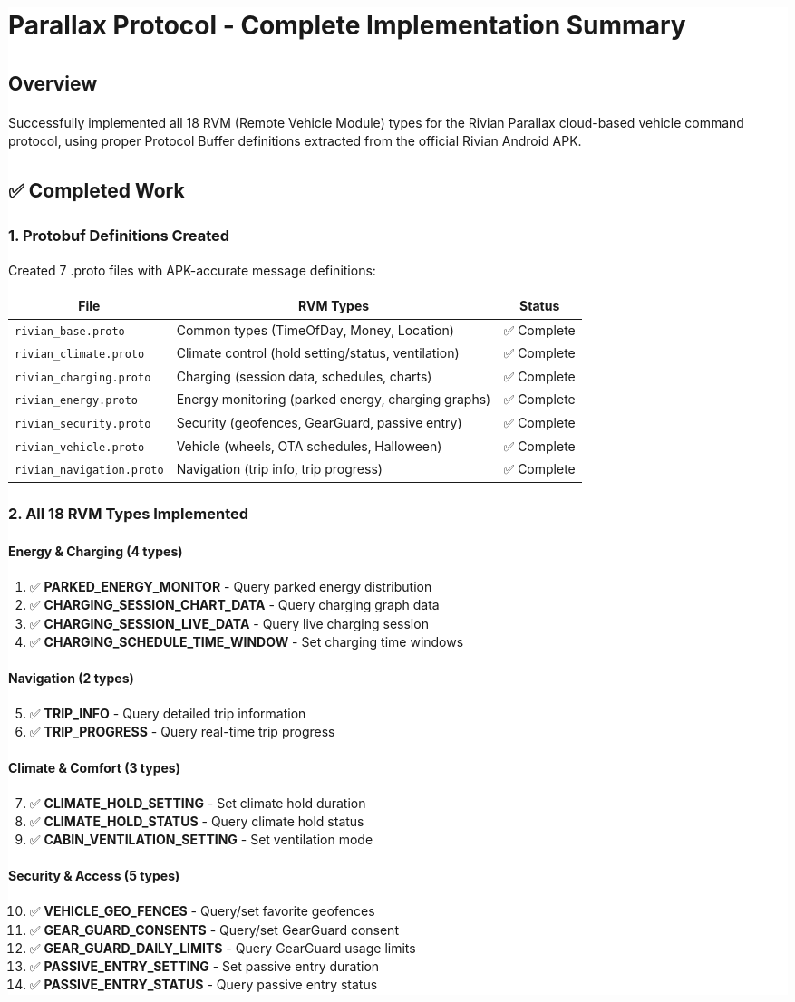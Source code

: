 # Parallax Protocol - Complete Implementation Summary

## Overview

Successfully implemented all 18 RVM (Remote Vehicle Module) types for the Rivian Parallax cloud-based vehicle command protocol, using proper Protocol Buffer definitions extracted from the official Rivian Android APK.

## ✅ Completed Work

### 1. Protobuf Definitions Created

Created 7 .proto files with APK-accurate message definitions:

| File | RVM Types | Status |
|------|-----------|--------|
| `rivian_base.proto` | Common types (TimeOfDay, Money, Location) | ✅ Complete |
| `rivian_climate.proto` | Climate control (hold setting/status, ventilation) | ✅ Complete |
| `rivian_charging.proto` | Charging (session data, schedules, charts) | ✅ Complete |
| `rivian_energy.proto` | Energy monitoring (parked energy, charging graphs) | ✅ Complete |
| `rivian_security.proto` | Security (geofences, GearGuard, passive entry) | ✅ Complete |
| `rivian_vehicle.proto` | Vehicle (wheels, OTA schedules, Halloween) | ✅ Complete |
| `rivian_navigation.proto` | Navigation (trip info, trip progress) | ✅ Complete |

### 2. All 18 RVM Types Implemented

#### Energy & Charging (4 types)
1. ✅ **PARKED_ENERGY_MONITOR** - Query parked energy distribution
2. ✅ **CHARGING_SESSION_CHART_DATA** - Query charging graph data
3. ✅ **CHARGING_SESSION_LIVE_DATA** - Query live charging session
4. ✅ **CHARGING_SCHEDULE_TIME_WINDOW** - Set charging time windows

#### Navigation (2 types)
5. ✅ **TRIP_INFO** - Query detailed trip information
6. ✅ **TRIP_PROGRESS** - Query real-time trip progress

#### Climate & Comfort (3 types)
7. ✅ **CLIMATE_HOLD_SETTING** - Set climate hold duration
8. ✅ **CLIMATE_HOLD_STATUS** - Query climate hold status
9. ✅ **CABIN_VENTILATION_SETTING** - Set ventilation mode

#### Security & Access (5 types)
10. ✅ **VEHICLE_GEO_FENCES** - Query/set favorite geofences
11. ✅ **GEAR_GUARD_CONSENTS** - Query/set GearGuard consent
12. ✅ **GEAR_GUARD_DAILY_LIMITS** - Query GearGuard usage limits
13. ✅ **PASSIVE_ENTRY_SETTING** - Set passive entry duration
14. ✅ **PASSIVE_ENTRY_STATUS** - Query passive entry status
